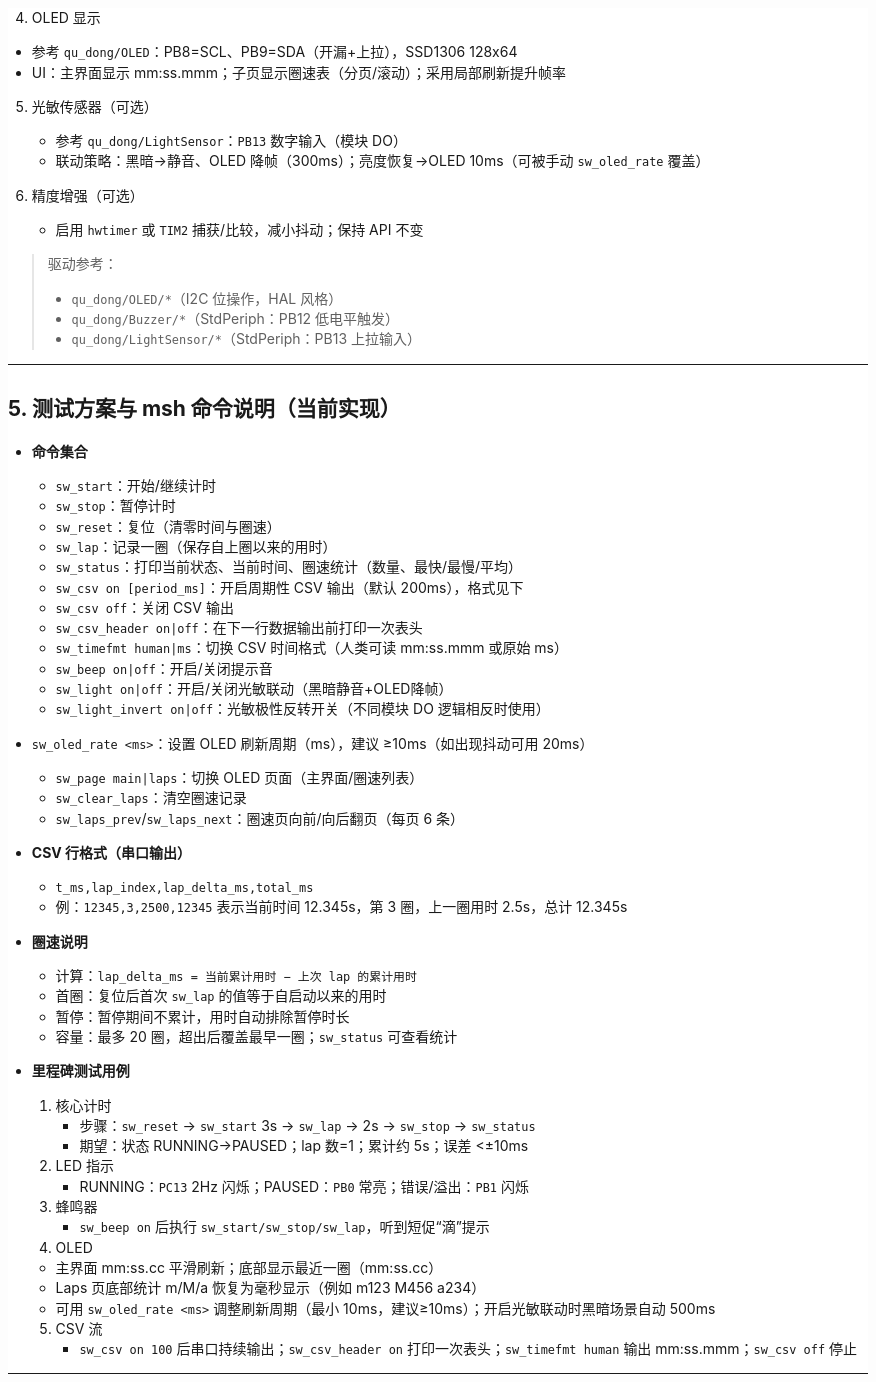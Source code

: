 4) OLED 显示
  - 参考 `qu_dong/OLED`：PB8=SCL、PB9=SDA（开漏+上拉），SSD1306 128x64
  - UI：主界面显示 mm:ss.mmm；子页显示圈速表（分页/滚动）；采用局部刷新提升帧率

5) 光敏传感器（可选）
   - 参考 `qu_dong/LightSensor`：`PB13` 数字输入（模块 DO）
   - 联动策略：黑暗→静音、OLED 降帧（300ms）；亮度恢复→OLED 10ms（可被手动 `sw_oled_rate` 覆盖）

6) 精度增强（可选）
   - 启用 `hwtimer` 或 `TIM2` 捕获/比较，减小抖动；保持 API 不变

> 驱动参考：
> - `qu_dong/OLED/*`（I2C 位操作，HAL 风格）
> - `qu_dong/Buzzer/*`（StdPeriph：PB12 低电平触发）
> - `qu_dong/LightSensor/*`（StdPeriph：PB13 上拉输入）

---

## 5. 测试方案与 msh 命令说明（当前实现）

- **命令集合**
  - `sw_start`：开始/继续计时
  - `sw_stop`：暂停计时
  - `sw_reset`：复位（清零时间与圈速）
  - `sw_lap`：记录一圈（保存自上圈以来的用时）
  - `sw_status`：打印当前状态、当前时间、圈速统计（数量、最快/最慢/平均）
  - `sw_csv on [period_ms]`：开启周期性 CSV 输出（默认 200ms），格式见下
  - `sw_csv off`：关闭 CSV 输出
  - `sw_csv_header on|off`：在下一行数据输出前打印一次表头
  - `sw_timefmt human|ms`：切换 CSV 时间格式（人类可读 mm:ss.mmm 或原始 ms）
  - `sw_beep on|off`：开启/关闭提示音
  - `sw_light on|off`：开启/关闭光敏联动（黑暗静音+OLED降帧）
  - `sw_light_invert on|off`：光敏极性反转开关（不同模块 DO 逻辑相反时使用）
- `sw_oled_rate <ms>`：设置 OLED 刷新周期（ms），建议 ≥10ms（如出现抖动可用 20ms）
  - `sw_page main|laps`：切换 OLED 页面（主界面/圈速列表）
  - `sw_clear_laps`：清空圈速记录
  - `sw_laps_prev`/`sw_laps_next`：圈速页向前/向后翻页（每页 6 条）

- **CSV 行格式（串口输出）**
  - `t_ms,lap_index,lap_delta_ms,total_ms`
  - 例：`12345,3,2500,12345` 表示当前时间 12.345s，第 3 圈，上一圈用时 2.5s，总计 12.345s

- **圈速说明**
  - 计算：`lap_delta_ms = 当前累计用时 − 上次 lap 的累计用时`
  - 首圈：复位后首次 `sw_lap` 的值等于自启动以来的用时
  - 暂停：暂停期间不累计，用时自动排除暂停时长
  - 容量：最多 20 圈，超出后覆盖最早一圈；`sw_status` 可查看统计

- **里程碑测试用例**
  1) 核心计时
     - 步骤：`sw_reset` → `sw_start` 3s → `sw_lap` → 2s → `sw_stop` → `sw_status`
     - 期望：状态 RUNNING→PAUSED；lap 数=1；累计约 5s；误差 <±10ms
  2) LED 指示
     - RUNNING：`PC13` 2Hz 闪烁；PAUSED：`PB0` 常亮；错误/溢出：`PB1` 闪烁
  3) 蜂鸣器
     - `sw_beep on` 后执行 `sw_start/sw_stop/sw_lap`，听到短促“滴”提示
  4) OLED
    - 主界面 mm:ss.cc 平滑刷新；底部显示最近一圈（mm:ss.cc）
    - Laps 页底部统计 m/M/a 恢复为毫秒显示（例如 m123 M456 a234）
    - 可用 `sw_oled_rate <ms>` 调整刷新周期（最小 10ms，建议≥10ms）；开启光敏联动时黑暗场景自动 500ms
  5) CSV 流
     - `sw_csv on 100` 后串口持续输出；`sw_csv_header on` 打印一次表头；`sw_timefmt human` 输出 mm:ss.mmm；`sw_csv off` 停止

---